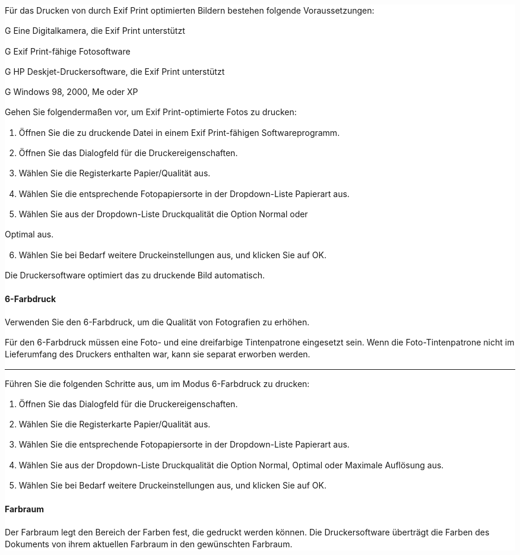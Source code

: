 Für das Drucken von durch Exif Print optimierten Bildern bestehen folgende
Voraussetzungen:

G Eine Digitalkamera, die Exif Print unterstützt

G Exif Print-fähige Fotosoftware

G HP Deskjet-Druckersoftware, die Exif Print unterstützt

G Windows 98, 2000, Me oder XP

Gehen Sie folgendermaßen vor, um Exif Print-optimierte Fotos zu drucken:

1. Öffnen Sie die zu druckende Datei in einem Exif Print-fähigen
Softwareprogramm.

2. Öffnen Sie das Dialogfeld für die Druckereigenschaften.

3. Wählen Sie die Registerkarte Papier/Qualität aus.

4. Wählen Sie die entsprechende Fotopapiersorte in der Dropdown-Liste Papierart
aus.

5. Wählen Sie aus der Dropdown-Liste Druckqualität die Option Normal oder

Optimal aus.

6. Wählen Sie bei Bedarf weitere Druckeinstellungen aus, und klicken Sie auf OK.

Die Druckersoftware optimiert das zu druckende Bild automatisch.

#### 6-Farbdruck

Verwenden Sie den 6-Farbdruck, um die Qualität von Fotografien zu erhöhen.

Für den 6-Farbdruck müssen eine Foto- und eine dreifarbige Tintenpatrone eingesetzt
sein. Wenn die Foto-Tintenpatrone nicht im Lieferumfang des Druckers enthalten war,
kann sie separat erworben werden.


-----

Führen Sie die folgenden Schritte aus, um im Modus 6-Farbdruck zu drucken:

1. Öffnen Sie das Dialogfeld für die Druckereigenschaften.

2. Wählen Sie die Registerkarte Papier/Qualität aus.

3. Wählen Sie die entsprechende Fotopapiersorte in der Dropdown-Liste Papierart
aus.

4. Wählen Sie aus der Dropdown-Liste Druckqualität die Option Normal, Optimal
oder Maximale Auflösung aus.

5. Wählen Sie bei Bedarf weitere Druckeinstellungen aus, und klicken Sie auf OK.

#### Farbraum

Der Farbraum legt den Bereich der Farben fest, die gedruckt werden können. Die
Druckersoftware überträgt die Farben des Dokuments von ihrem aktuellen Farbraum
in den gewünschten Farbraum.

